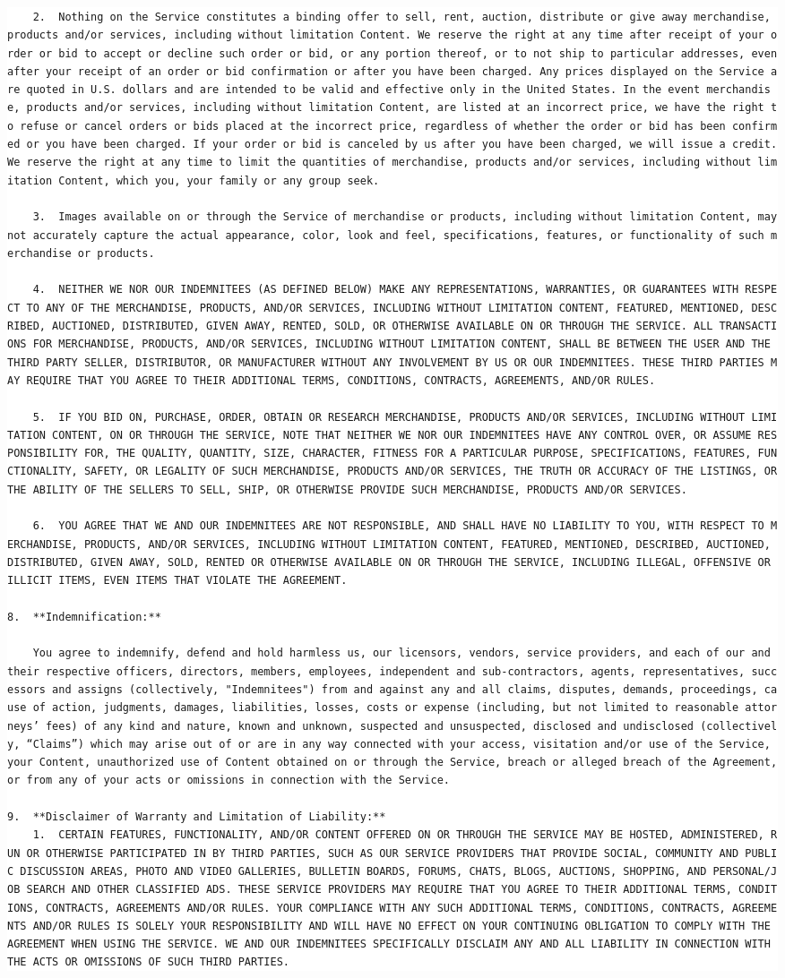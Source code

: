         2.  Nothing on the Service constitutes a binding offer to sell, rent, auction, distribute or give away merchandise, products and/or services, including without limitation Content. We reserve the right at any time after receipt of your order or bid to accept or decline such order or bid, or any portion thereof, or to not ship to particular addresses, even after your receipt of an order or bid confirmation or after you have been charged. Any prices displayed on the Service are quoted in U.S. dollars and are intended to be valid and effective only in the United States. In the event merchandise, products and/or services, including without limitation Content, are listed at an incorrect price, we have the right to refuse or cancel orders or bids placed at the incorrect price, regardless of whether the order or bid has been confirmed or you have been charged. If your order or bid is canceled by us after you have been charged, we will issue a credit. We reserve the right at any time to limit the quantities of merchandise, products and/or services, including without limitation Content, which you, your family or any group seek.
            
        3.  Images available on or through the Service of merchandise or products, including without limitation Content, may not accurately capture the actual appearance, color, look and feel, specifications, features, or functionality of such merchandise or products.
            
        4.  NEITHER WE NOR OUR INDEMNITEES (AS DEFINED BELOW) MAKE ANY REPRESENTATIONS, WARRANTIES, OR GUARANTEES WITH RESPECT TO ANY OF THE MERCHANDISE, PRODUCTS, AND/OR SERVICES, INCLUDING WITHOUT LIMITATION CONTENT, FEATURED, MENTIONED, DESCRIBED, AUCTIONED, DISTRIBUTED, GIVEN AWAY, RENTED, SOLD, OR OTHERWISE AVAILABLE ON OR THROUGH THE SERVICE. ALL TRANSACTIONS FOR MERCHANDISE, PRODUCTS, AND/OR SERVICES, INCLUDING WITHOUT LIMITATION CONTENT, SHALL BE BETWEEN THE USER AND THE THIRD PARTY SELLER, DISTRIBUTOR, OR MANUFACTURER WITHOUT ANY INVOLVEMENT BY US OR OUR INDEMNITEES. THESE THIRD PARTIES MAY REQUIRE THAT YOU AGREE TO THEIR ADDITIONAL TERMS, CONDITIONS, CONTRACTS, AGREEMENTS, AND/OR RULES.
            
        5.  IF YOU BID ON, PURCHASE, ORDER, OBTAIN OR RESEARCH MERCHANDISE, PRODUCTS AND/OR SERVICES, INCLUDING WITHOUT LIMITATION CONTENT, ON OR THROUGH THE SERVICE, NOTE THAT NEITHER WE NOR OUR INDEMNITEES HAVE ANY CONTROL OVER, OR ASSUME RESPONSIBILITY FOR, THE QUALITY, QUANTITY, SIZE, CHARACTER, FITNESS FOR A PARTICULAR PURPOSE, SPECIFICATIONS, FEATURES, FUNCTIONALITY, SAFETY, OR LEGALITY OF SUCH MERCHANDISE, PRODUCTS AND/OR SERVICES, THE TRUTH OR ACCURACY OF THE LISTINGS, OR THE ABILITY OF THE SELLERS TO SELL, SHIP, OR OTHERWISE PROVIDE SUCH MERCHANDISE, PRODUCTS AND/OR SERVICES.
            
        6.  YOU AGREE THAT WE AND OUR INDEMNITEES ARE NOT RESPONSIBLE, AND SHALL HAVE NO LIABILITY TO YOU, WITH RESPECT TO MERCHANDISE, PRODUCTS, AND/OR SERVICES, INCLUDING WITHOUT LIMITATION CONTENT, FEATURED, MENTIONED, DESCRIBED, AUCTIONED, DISTRIBUTED, GIVEN AWAY, SOLD, RENTED OR OTHERWISE AVAILABLE ON OR THROUGH THE SERVICE, INCLUDING ILLEGAL, OFFENSIVE OR ILLICIT ITEMS, EVEN ITEMS THAT VIOLATE THE AGREEMENT.
            
    8.  **Indemnification:**
        
        You agree to indemnify, defend and hold harmless us, our licensors, vendors, service providers, and each of our and their respective officers, directors, members, employees, independent and sub-contractors, agents, representatives, successors and assigns (collectively, "Indemnitees") from and against any and all claims, disputes, demands, proceedings, cause of action, judgments, damages, liabilities, losses, costs or expense (including, but not limited to reasonable attorneys’ fees) of any kind and nature, known and unknown, suspected and unsuspected, disclosed and undisclosed (collectively, “Claims”) which may arise out of or are in any way connected with your access, visitation and/or use of the Service, your Content, unauthorized use of Content obtained on or through the Service, breach or alleged breach of the Agreement, or from any of your acts or omissions in connection with the Service.
        
    9.  **Disclaimer of Warranty and Limitation of Liability:**
        1.  CERTAIN FEATURES, FUNCTIONALITY, AND/OR CONTENT OFFERED ON OR THROUGH THE SERVICE MAY BE HOSTED, ADMINISTERED, RUN OR OTHERWISE PARTICIPATED IN BY THIRD PARTIES, SUCH AS OUR SERVICE PROVIDERS THAT PROVIDE SOCIAL, COMMUNITY AND PUBLIC DISCUSSION AREAS, PHOTO AND VIDEO GALLERIES, BULLETIN BOARDS, FORUMS, CHATS, BLOGS, AUCTIONS, SHOPPING, AND PERSONAL/JOB SEARCH AND OTHER CLASSIFIED ADS. THESE SERVICE PROVIDERS MAY REQUIRE THAT YOU AGREE TO THEIR ADDITIONAL TERMS, CONDITIONS, CONTRACTS, AGREEMENTS AND/OR RULES. YOUR COMPLIANCE WITH ANY SUCH ADDITIONAL TERMS, CONDITIONS, CONTRACTS, AGREEMENTS AND/OR RULES IS SOLELY YOUR RESPONSIBILITY AND WILL HAVE NO EFFECT ON YOUR CONTINUING OBLIGATION TO COMPLY WITH THE AGREEMENT WHEN USING THE SERVICE. WE AND OUR INDEMNITEES SPECIFICALLY DISCLAIM ANY AND ALL LIABILITY IN CONNECTION WITH THE ACTS OR OMISSIONS OF SUCH THIRD PARTIES.
            